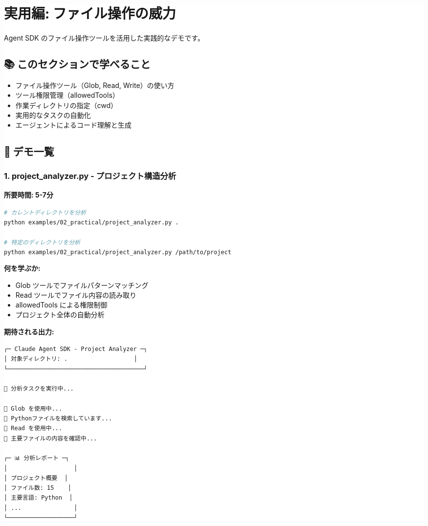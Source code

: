 # 実用編: ファイル操作の威力

Agent SDK のファイル操作ツールを活用した実践的なデモです。

## 📚 このセクションで学べること

- ファイル操作ツール（Glob, Read, Write）の使い方
- ツール権限管理（allowedTools）
- 作業ディレクトリの指定（cwd）
- 実用的なタスクの自動化
- エージェントによるコード理解と生成

## 🎯 デモ一覧

### 1. project_analyzer.py - プロジェクト構造分析

**所要時間: 5-7分**

```bash
# カレントディレクトリを分析
python examples/02_practical/project_analyzer.py .

# 特定のディレクトリを分析
python examples/02_practical/project_analyzer.py /path/to/project
```

**何を学ぶか:**
- Glob ツールでファイルパターンマッチング
- Read ツールでファイル内容の読み取り
- allowedTools による権限制御
- プロジェクト全体の自動分析

**期待される出力:**
```
┌─ Claude Agent SDK - Project Analyzer ─┐
│ 対象ディレクトリ: .                   │
└───────────────────────────────────────┘

📝 分析タスクを実行中...

🔧 Glob を使用中...
💭 Pythonファイルを検索しています...
🔧 Read を使用中...
💭 主要ファイルの内容を確認中...

┌─ 📊 分析レポート ─┐
│                   │
│ プロジェクト概要  │
│ ファイル数: 15    │
│ 主要言語: Python  │
│ ...               │
└───────────────────┘
```
